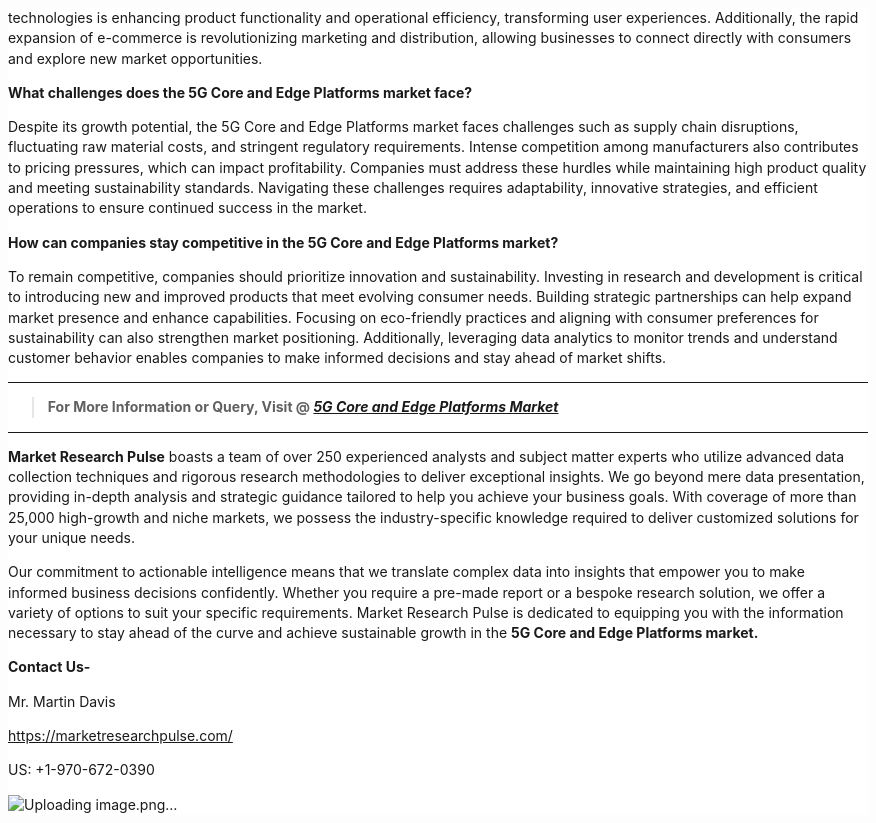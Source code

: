 technologies is enhancing product functionality and operational efficiency, transforming user experiences. Additionally, the rapid expansion of e-commerce is revolutionizing marketing and distribution, allowing businesses to connect directly with consumers and explore new market opportunities.</p><p><strong>What challenges does the 5G Core and Edge Platforms market face?</strong></p><p>Despite its growth potential, the 5G Core and Edge Platforms market faces challenges such as supply chain disruptions, fluctuating raw material costs, and stringent regulatory requirements. Intense competition among manufacturers also contributes to pricing pressures, which can impact profitability. Companies must address these hurdles while maintaining high product quality and meeting sustainability standards. Navigating these challenges requires adaptability, innovative strategies, and efficient operations to ensure continued success in the market.</p><p><strong>How can companies stay competitive in the 5G Core and Edge Platforms market?</strong></p><p>To remain competitive, companies should prioritize innovation and sustainability. Investing in research and development is critical to introducing new and improved products that meet evolving consumer needs. Building strategic partnerships can help expand market presence and enhance capabilities. Focusing on eco-friendly practices and aligning with consumer preferences for sustainability can also strengthen market positioning. Additionally, leveraging data analytics to monitor trends and understand customer behavior enables companies to make informed decisions and stay ahead of market shifts.</p><hr /><blockquote><p><strong>For More Information or Query, Visit @&nbsp;<em><a href="https://marketresearchpulse.com/report/88361/5g-core-and-edge-platforms-market?utm_source=Linkedin&utm_medium=0116">5G Core and Edge Platforms Market</a></em></strong></p></blockquote><hr /><p><strong>Market Research Pulse</strong> boasts a team of over 250 experienced analysts and subject matter experts who utilize advanced data collection techniques and rigorous research methodologies to deliver exceptional insights. We go beyond mere data presentation, providing in-depth analysis and strategic guidance tailored to help you achieve your business goals. With coverage of more than 25,000 high-growth and niche markets, we possess the industry-specific knowledge required to deliver customized solutions for your unique needs.</p><p>Our commitment to actionable intelligence means that we translate complex data into insights that empower you to make informed business decisions confidently. Whether you require a pre-made report or a bespoke research solution, we offer a variety of options to suit your specific requirements. Market Research Pulse is dedicated to equipping you with the information necessary to stay ahead of the curve and achieve sustainable growth in the <strong>5G Core and Edge Platforms market.</strong></p><p><strong>Contact Us-</strong></p><p>Mr. Martin Davis</p><p>https://marketresearchpulse.com/</p><p>US: +1-970-672-0390</p>
![Uploading image.png…]()
